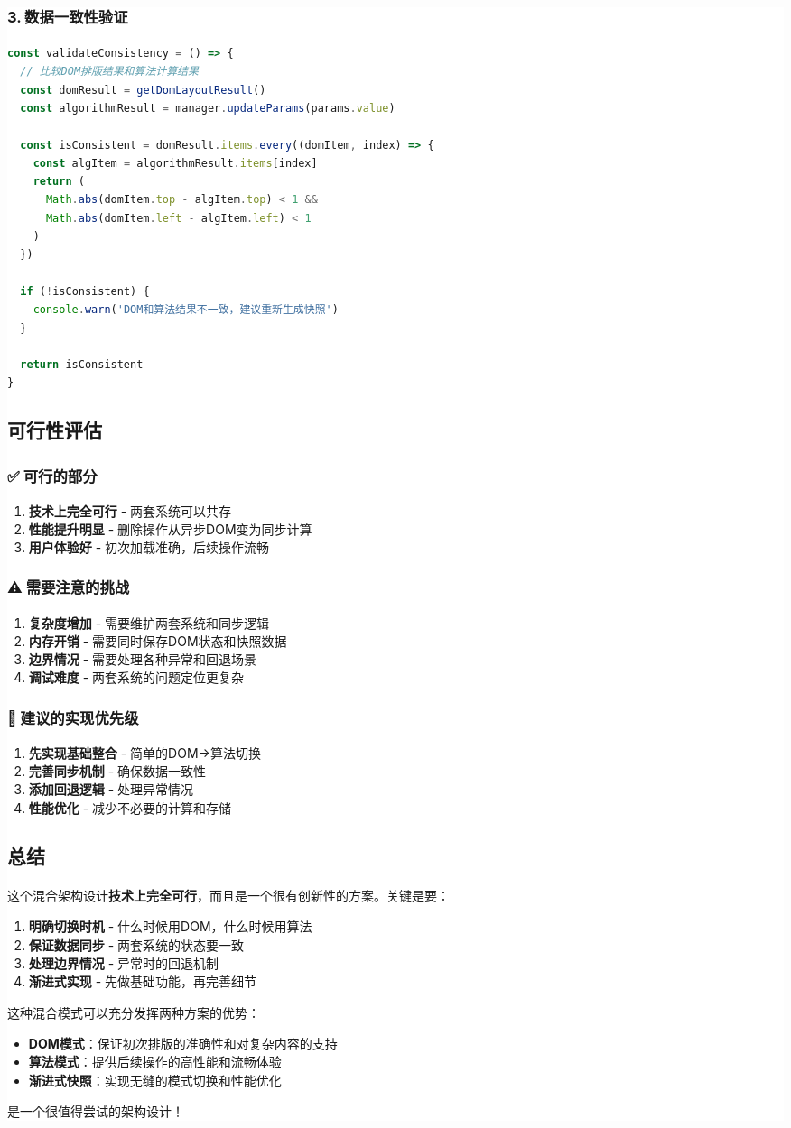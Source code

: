 ### 3. 数据一致性验证

```typescript
const validateConsistency = () => {
  // 比较DOM排版结果和算法计算结果
  const domResult = getDomLayoutResult()
  const algorithmResult = manager.updateParams(params.value)

  const isConsistent = domResult.items.every((domItem, index) => {
    const algItem = algorithmResult.items[index]
    return (
      Math.abs(domItem.top - algItem.top) < 1 &&
      Math.abs(domItem.left - algItem.left) < 1
    )
  })

  if (!isConsistent) {
    console.warn('DOM和算法结果不一致，建议重新生成快照')
  }

  return isConsistent
}
```

## 可行性评估

### ✅ 可行的部分

1. **技术上完全可行** - 两套系统可以共存
2. **性能提升明显** - 删除操作从异步DOM变为同步计算
3. **用户体验好** - 初次加载准确，后续操作流畅

### ⚠️ 需要注意的挑战

1. **复杂度增加** - 需要维护两套系统和同步逻辑
2. **内存开销** - 需要同时保存DOM状态和快照数据
3. **边界情况** - 需要处理各种异常和回退场景
4. **调试难度** - 两套系统的问题定位更复杂

### 🎯 建议的实现优先级

1. **先实现基础整合** - 简单的DOM→算法切换
2. **完善同步机制** - 确保数据一致性
3. **添加回退逻辑** - 处理异常情况
4. **性能优化** - 减少不必要的计算和存储

## 总结

这个混合架构设计**技术上完全可行**，而且是一个很有创新性的方案。关键是要：

1. **明确切换时机** - 什么时候用DOM，什么时候用算法
2. **保证数据同步** - 两套系统的状态要一致
3. **处理边界情况** - 异常时的回退机制
4. **渐进式实现** - 先做基础功能，再完善细节

这种混合模式可以充分发挥两种方案的优势：

- **DOM模式**：保证初次排版的准确性和对复杂内容的支持
- **算法模式**：提供后续操作的高性能和流畅体验
- **渐进式快照**：实现无缝的模式切换和性能优化

是一个很值得尝试的架构设计！
